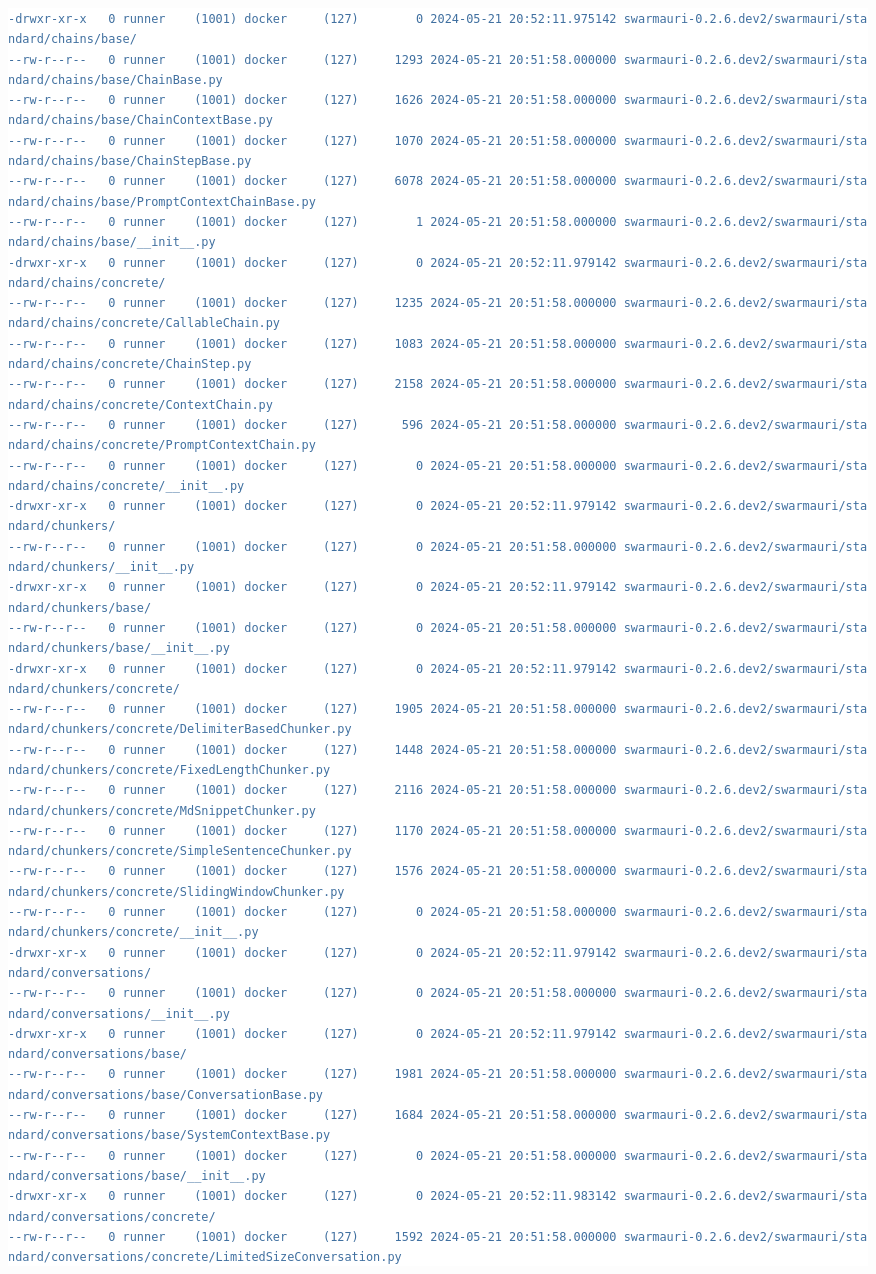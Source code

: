 ```diff
-drwxr-xr-x   0 runner    (1001) docker     (127)        0 2024-05-21 20:52:11.975142 swarmauri-0.2.6.dev2/swarmauri/standard/chains/base/
--rw-r--r--   0 runner    (1001) docker     (127)     1293 2024-05-21 20:51:58.000000 swarmauri-0.2.6.dev2/swarmauri/standard/chains/base/ChainBase.py
--rw-r--r--   0 runner    (1001) docker     (127)     1626 2024-05-21 20:51:58.000000 swarmauri-0.2.6.dev2/swarmauri/standard/chains/base/ChainContextBase.py
--rw-r--r--   0 runner    (1001) docker     (127)     1070 2024-05-21 20:51:58.000000 swarmauri-0.2.6.dev2/swarmauri/standard/chains/base/ChainStepBase.py
--rw-r--r--   0 runner    (1001) docker     (127)     6078 2024-05-21 20:51:58.000000 swarmauri-0.2.6.dev2/swarmauri/standard/chains/base/PromptContextChainBase.py
--rw-r--r--   0 runner    (1001) docker     (127)        1 2024-05-21 20:51:58.000000 swarmauri-0.2.6.dev2/swarmauri/standard/chains/base/__init__.py
-drwxr-xr-x   0 runner    (1001) docker     (127)        0 2024-05-21 20:52:11.979142 swarmauri-0.2.6.dev2/swarmauri/standard/chains/concrete/
--rw-r--r--   0 runner    (1001) docker     (127)     1235 2024-05-21 20:51:58.000000 swarmauri-0.2.6.dev2/swarmauri/standard/chains/concrete/CallableChain.py
--rw-r--r--   0 runner    (1001) docker     (127)     1083 2024-05-21 20:51:58.000000 swarmauri-0.2.6.dev2/swarmauri/standard/chains/concrete/ChainStep.py
--rw-r--r--   0 runner    (1001) docker     (127)     2158 2024-05-21 20:51:58.000000 swarmauri-0.2.6.dev2/swarmauri/standard/chains/concrete/ContextChain.py
--rw-r--r--   0 runner    (1001) docker     (127)      596 2024-05-21 20:51:58.000000 swarmauri-0.2.6.dev2/swarmauri/standard/chains/concrete/PromptContextChain.py
--rw-r--r--   0 runner    (1001) docker     (127)        0 2024-05-21 20:51:58.000000 swarmauri-0.2.6.dev2/swarmauri/standard/chains/concrete/__init__.py
-drwxr-xr-x   0 runner    (1001) docker     (127)        0 2024-05-21 20:52:11.979142 swarmauri-0.2.6.dev2/swarmauri/standard/chunkers/
--rw-r--r--   0 runner    (1001) docker     (127)        0 2024-05-21 20:51:58.000000 swarmauri-0.2.6.dev2/swarmauri/standard/chunkers/__init__.py
-drwxr-xr-x   0 runner    (1001) docker     (127)        0 2024-05-21 20:52:11.979142 swarmauri-0.2.6.dev2/swarmauri/standard/chunkers/base/
--rw-r--r--   0 runner    (1001) docker     (127)        0 2024-05-21 20:51:58.000000 swarmauri-0.2.6.dev2/swarmauri/standard/chunkers/base/__init__.py
-drwxr-xr-x   0 runner    (1001) docker     (127)        0 2024-05-21 20:52:11.979142 swarmauri-0.2.6.dev2/swarmauri/standard/chunkers/concrete/
--rw-r--r--   0 runner    (1001) docker     (127)     1905 2024-05-21 20:51:58.000000 swarmauri-0.2.6.dev2/swarmauri/standard/chunkers/concrete/DelimiterBasedChunker.py
--rw-r--r--   0 runner    (1001) docker     (127)     1448 2024-05-21 20:51:58.000000 swarmauri-0.2.6.dev2/swarmauri/standard/chunkers/concrete/FixedLengthChunker.py
--rw-r--r--   0 runner    (1001) docker     (127)     2116 2024-05-21 20:51:58.000000 swarmauri-0.2.6.dev2/swarmauri/standard/chunkers/concrete/MdSnippetChunker.py
--rw-r--r--   0 runner    (1001) docker     (127)     1170 2024-05-21 20:51:58.000000 swarmauri-0.2.6.dev2/swarmauri/standard/chunkers/concrete/SimpleSentenceChunker.py
--rw-r--r--   0 runner    (1001) docker     (127)     1576 2024-05-21 20:51:58.000000 swarmauri-0.2.6.dev2/swarmauri/standard/chunkers/concrete/SlidingWindowChunker.py
--rw-r--r--   0 runner    (1001) docker     (127)        0 2024-05-21 20:51:58.000000 swarmauri-0.2.6.dev2/swarmauri/standard/chunkers/concrete/__init__.py
-drwxr-xr-x   0 runner    (1001) docker     (127)        0 2024-05-21 20:52:11.979142 swarmauri-0.2.6.dev2/swarmauri/standard/conversations/
--rw-r--r--   0 runner    (1001) docker     (127)        0 2024-05-21 20:51:58.000000 swarmauri-0.2.6.dev2/swarmauri/standard/conversations/__init__.py
-drwxr-xr-x   0 runner    (1001) docker     (127)        0 2024-05-21 20:52:11.979142 swarmauri-0.2.6.dev2/swarmauri/standard/conversations/base/
--rw-r--r--   0 runner    (1001) docker     (127)     1981 2024-05-21 20:51:58.000000 swarmauri-0.2.6.dev2/swarmauri/standard/conversations/base/ConversationBase.py
--rw-r--r--   0 runner    (1001) docker     (127)     1684 2024-05-21 20:51:58.000000 swarmauri-0.2.6.dev2/swarmauri/standard/conversations/base/SystemContextBase.py
--rw-r--r--   0 runner    (1001) docker     (127)        0 2024-05-21 20:51:58.000000 swarmauri-0.2.6.dev2/swarmauri/standard/conversations/base/__init__.py
-drwxr-xr-x   0 runner    (1001) docker     (127)        0 2024-05-21 20:52:11.983142 swarmauri-0.2.6.dev2/swarmauri/standard/conversations/concrete/
--rw-r--r--   0 runner    (1001) docker     (127)     1592 2024-05-21 20:51:58.000000 swarmauri-0.2.6.dev2/swarmauri/standard/conversations/concrete/LimitedSizeConversation.py
```